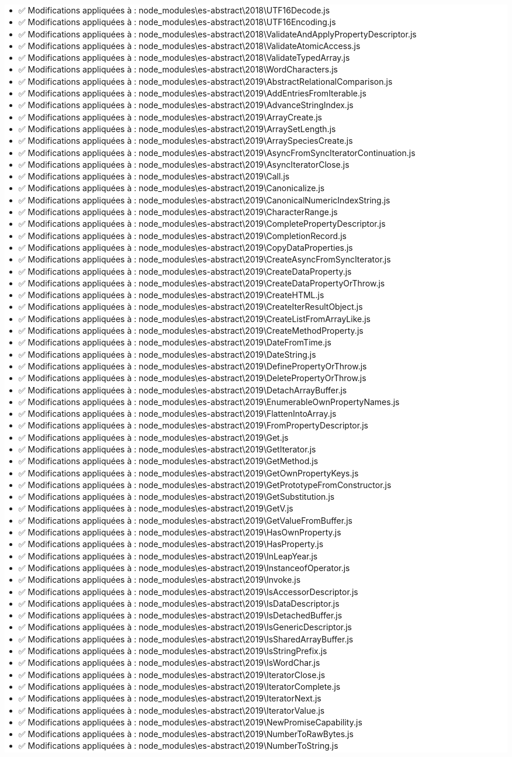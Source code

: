 - ✅ Modifications appliquées à : node_modules\es-abstract\2018\UTF16Decode.js
- ✅ Modifications appliquées à : node_modules\es-abstract\2018\UTF16Encoding.js
- ✅ Modifications appliquées à : node_modules\es-abstract\2018\ValidateAndApplyPropertyDescriptor.js
- ✅ Modifications appliquées à : node_modules\es-abstract\2018\ValidateAtomicAccess.js
- ✅ Modifications appliquées à : node_modules\es-abstract\2018\ValidateTypedArray.js
- ✅ Modifications appliquées à : node_modules\es-abstract\2018\WordCharacters.js
- ✅ Modifications appliquées à : node_modules\es-abstract\2019\AbstractRelationalComparison.js
- ✅ Modifications appliquées à : node_modules\es-abstract\2019\AddEntriesFromIterable.js
- ✅ Modifications appliquées à : node_modules\es-abstract\2019\AdvanceStringIndex.js
- ✅ Modifications appliquées à : node_modules\es-abstract\2019\ArrayCreate.js
- ✅ Modifications appliquées à : node_modules\es-abstract\2019\ArraySetLength.js
- ✅ Modifications appliquées à : node_modules\es-abstract\2019\ArraySpeciesCreate.js
- ✅ Modifications appliquées à : node_modules\es-abstract\2019\AsyncFromSyncIteratorContinuation.js
- ✅ Modifications appliquées à : node_modules\es-abstract\2019\AsyncIteratorClose.js
- ✅ Modifications appliquées à : node_modules\es-abstract\2019\Call.js
- ✅ Modifications appliquées à : node_modules\es-abstract\2019\Canonicalize.js
- ✅ Modifications appliquées à : node_modules\es-abstract\2019\CanonicalNumericIndexString.js
- ✅ Modifications appliquées à : node_modules\es-abstract\2019\CharacterRange.js
- ✅ Modifications appliquées à : node_modules\es-abstract\2019\CompletePropertyDescriptor.js
- ✅ Modifications appliquées à : node_modules\es-abstract\2019\CompletionRecord.js
- ✅ Modifications appliquées à : node_modules\es-abstract\2019\CopyDataProperties.js
- ✅ Modifications appliquées à : node_modules\es-abstract\2019\CreateAsyncFromSyncIterator.js
- ✅ Modifications appliquées à : node_modules\es-abstract\2019\CreateDataProperty.js
- ✅ Modifications appliquées à : node_modules\es-abstract\2019\CreateDataPropertyOrThrow.js
- ✅ Modifications appliquées à : node_modules\es-abstract\2019\CreateHTML.js
- ✅ Modifications appliquées à : node_modules\es-abstract\2019\CreateIterResultObject.js
- ✅ Modifications appliquées à : node_modules\es-abstract\2019\CreateListFromArrayLike.js
- ✅ Modifications appliquées à : node_modules\es-abstract\2019\CreateMethodProperty.js
- ✅ Modifications appliquées à : node_modules\es-abstract\2019\DateFromTime.js
- ✅ Modifications appliquées à : node_modules\es-abstract\2019\DateString.js
- ✅ Modifications appliquées à : node_modules\es-abstract\2019\DefinePropertyOrThrow.js
- ✅ Modifications appliquées à : node_modules\es-abstract\2019\DeletePropertyOrThrow.js
- ✅ Modifications appliquées à : node_modules\es-abstract\2019\DetachArrayBuffer.js
- ✅ Modifications appliquées à : node_modules\es-abstract\2019\EnumerableOwnPropertyNames.js
- ✅ Modifications appliquées à : node_modules\es-abstract\2019\FlattenIntoArray.js
- ✅ Modifications appliquées à : node_modules\es-abstract\2019\FromPropertyDescriptor.js
- ✅ Modifications appliquées à : node_modules\es-abstract\2019\Get.js
- ✅ Modifications appliquées à : node_modules\es-abstract\2019\GetIterator.js
- ✅ Modifications appliquées à : node_modules\es-abstract\2019\GetMethod.js
- ✅ Modifications appliquées à : node_modules\es-abstract\2019\GetOwnPropertyKeys.js
- ✅ Modifications appliquées à : node_modules\es-abstract\2019\GetPrototypeFromConstructor.js
- ✅ Modifications appliquées à : node_modules\es-abstract\2019\GetSubstitution.js
- ✅ Modifications appliquées à : node_modules\es-abstract\2019\GetV.js
- ✅ Modifications appliquées à : node_modules\es-abstract\2019\GetValueFromBuffer.js
- ✅ Modifications appliquées à : node_modules\es-abstract\2019\HasOwnProperty.js
- ✅ Modifications appliquées à : node_modules\es-abstract\2019\HasProperty.js
- ✅ Modifications appliquées à : node_modules\es-abstract\2019\InLeapYear.js
- ✅ Modifications appliquées à : node_modules\es-abstract\2019\InstanceofOperator.js
- ✅ Modifications appliquées à : node_modules\es-abstract\2019\Invoke.js
- ✅ Modifications appliquées à : node_modules\es-abstract\2019\IsAccessorDescriptor.js
- ✅ Modifications appliquées à : node_modules\es-abstract\2019\IsDataDescriptor.js
- ✅ Modifications appliquées à : node_modules\es-abstract\2019\IsDetachedBuffer.js
- ✅ Modifications appliquées à : node_modules\es-abstract\2019\IsGenericDescriptor.js
- ✅ Modifications appliquées à : node_modules\es-abstract\2019\IsSharedArrayBuffer.js
- ✅ Modifications appliquées à : node_modules\es-abstract\2019\IsStringPrefix.js
- ✅ Modifications appliquées à : node_modules\es-abstract\2019\IsWordChar.js
- ✅ Modifications appliquées à : node_modules\es-abstract\2019\IteratorClose.js
- ✅ Modifications appliquées à : node_modules\es-abstract\2019\IteratorComplete.js
- ✅ Modifications appliquées à : node_modules\es-abstract\2019\IteratorNext.js
- ✅ Modifications appliquées à : node_modules\es-abstract\2019\IteratorValue.js
- ✅ Modifications appliquées à : node_modules\es-abstract\2019\NewPromiseCapability.js
- ✅ Modifications appliquées à : node_modules\es-abstract\2019\NumberToRawBytes.js
- ✅ Modifications appliquées à : node_modules\es-abstract\2019\NumberToString.js